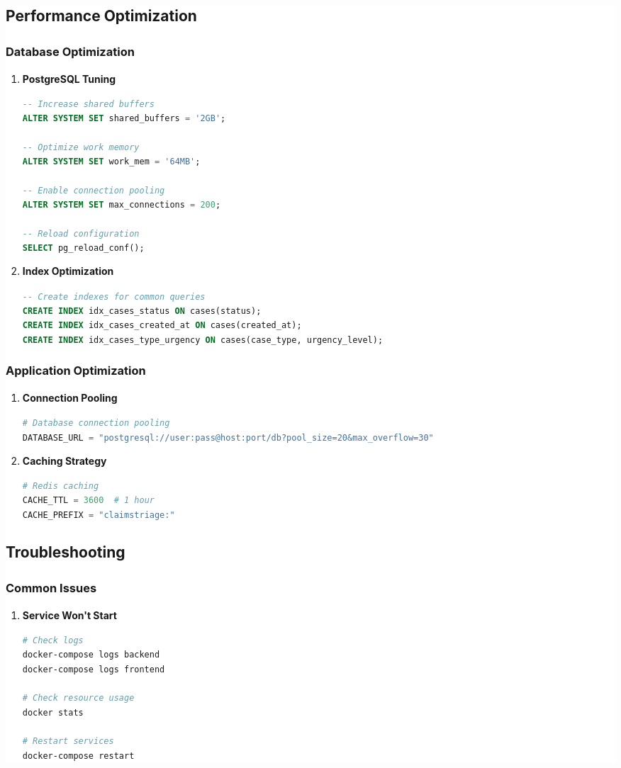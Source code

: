 ## Performance Optimization

### Database Optimization

1. **PostgreSQL Tuning**
   ```sql
   -- Increase shared buffers
   ALTER SYSTEM SET shared_buffers = '2GB';
   
   -- Optimize work memory
   ALTER SYSTEM SET work_mem = '64MB';
   
   -- Enable connection pooling
   ALTER SYSTEM SET max_connections = 200;
   
   -- Reload configuration
   SELECT pg_reload_conf();
   ```

2. **Index Optimization**
   ```sql
   -- Create indexes for common queries
   CREATE INDEX idx_cases_status ON cases(status);
   CREATE INDEX idx_cases_created_at ON cases(created_at);
   CREATE INDEX idx_cases_type_urgency ON cases(case_type, urgency_level);
   ```

### Application Optimization

1. **Connection Pooling**
   ```python
   # Database connection pooling
   DATABASE_URL = "postgresql://user:pass@host:port/db?pool_size=20&max_overflow=30"
   ```

2. **Caching Strategy**
   ```python
   # Redis caching
   CACHE_TTL = 3600  # 1 hour
   CACHE_PREFIX = "claimstriage:"
   ```

## Troubleshooting

### Common Issues

1. **Service Won't Start**
   ```bash
   # Check logs
   docker-compose logs backend
   docker-compose logs frontend
   
   # Check resource usage
   docker stats
   
   # Restart services
   docker-compose restart
   ```
